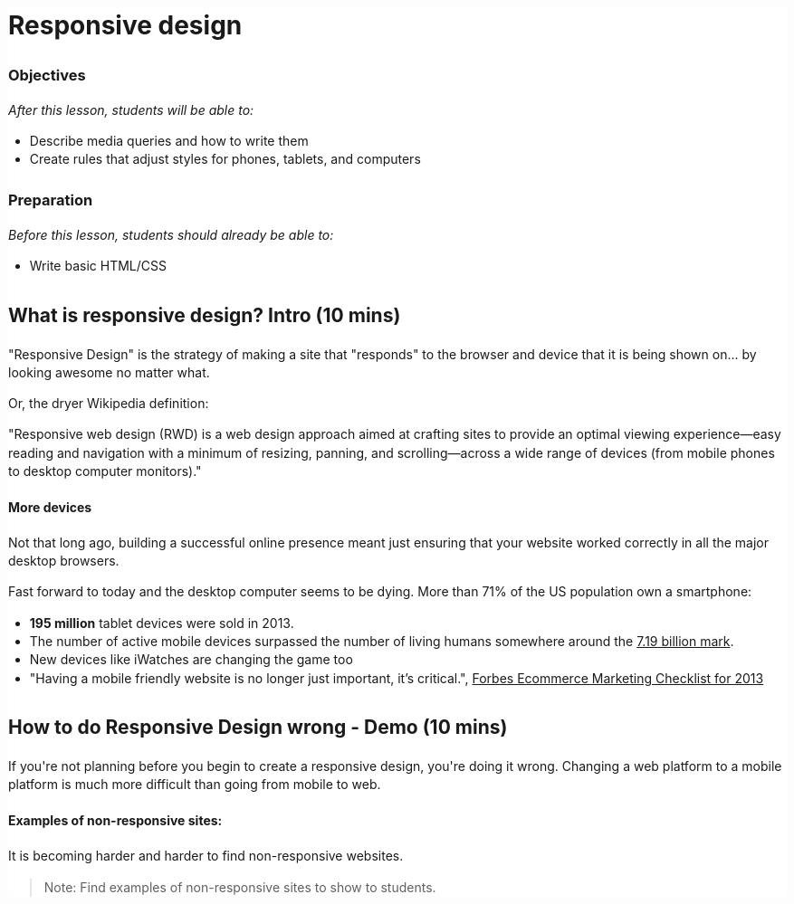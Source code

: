 

# Responsive design

### Objectives
*After this lesson, students will be able to:*

- Describe media queries and how to write them
- Create rules that adjust styles for phones, tablets, and computers

### Preparation
*Before this lesson, students should already be able to:*

- Write basic HTML/CSS

## What is responsive design? Intro (10 mins)

"Responsive Design" is the strategy of making a site that "responds" to the browser and device that it is being shown on... by looking awesome no matter what.

Or, the dryer Wikipedia definition:

"Responsive web design (RWD) is a web design approach aimed at crafting sites to provide an optimal viewing experience—easy reading and navigation with a minimum of resizing, panning, and scrolling—across a wide range of devices (from mobile phones to desktop computer monitors)."

#### More devices

Not that long ago, building a successful online presence meant just ensuring that your website worked correctly in all the major desktop browsers.

Fast forward to today and the desktop computer seems to be dying. More than 71% of the US population own a smartphone:

- **195 million** tablet devices were sold in 2013.
- The number of active mobile devices surpassed the number of living humans somewhere around the [7.19 billion mark](http://www.independent.co.uk/life-style/gadgets-and-tech/news/there-are-officially-more-mobile-devices-than-people-in-the-world-9780518.html).
- New devices like iWatches are changing the game too
- "Having a mobile friendly website is no longer just important, it’s critical.", [Forbes Ecommerce Marketing Checklist for 2013](http://www.forbes.com/sites/brentgleeson/2013/03/14/ecommerce-marketing-checklist-for-2013/)



## How to do Responsive Design wrong - Demo (10 mins)

If you're not planning before you begin to create a responsive design, you're doing it wrong. Changing a web platform to a mobile platform is much more difficult than going from mobile to web.

#### Examples of non-responsive sites:

It is becoming harder and harder to find non-responsive websites.

> Note: Find examples of non-responsive sites to show to students.
